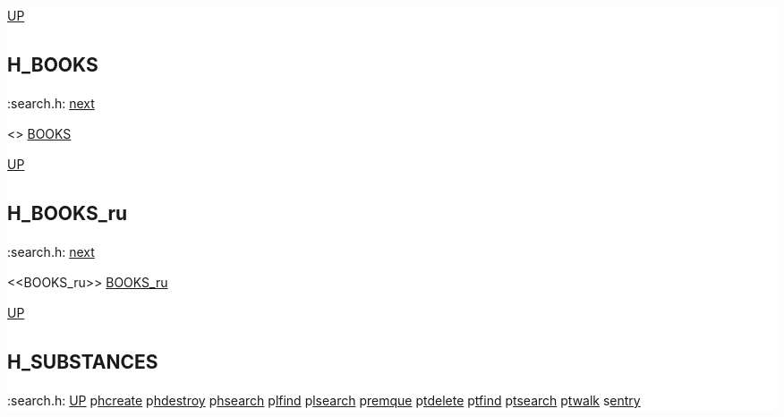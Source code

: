 
[UP](###UP)
## H_BOOKS
:search.h:
[next](##H_BOOKS_ru)

<<BOOKS>>
[BOOKS](../fills/search_h/BOOKS)


[UP](###UP)
## H_BOOKS_ru
:search.h:
[next](##H_SUBSTANCES)

<<BOOKS_ru>>
[BOOKS_ru](../fills/search_h/BOOKS_ru)


[UP](###UP)
## H_SUBSTANCES
:search.h:
[UP](###UP)
p[hcreate](../utils/hcreate/hcreate.man)
p[hdestroy](../utils/hdestroy/hdestroy.man)
p[hsearch](../utils/hsearch/hsearch.man)
p[lfind](../utils/lfind/lfind.man)
p[lsearch](../utils/lsearch/lsearch.man)
p[remque](../utils/remque/remque.man)
p[tdelete](../utils/tdelete/tdelete.man)
p[tfind](../utils/tfind/tfind.man)
p[tsearch](../utils/tsearch/tsearch.man)
p[twalk](../utils/twalk/twalk.man)
s[entry](../structs/entry/entry.man)
